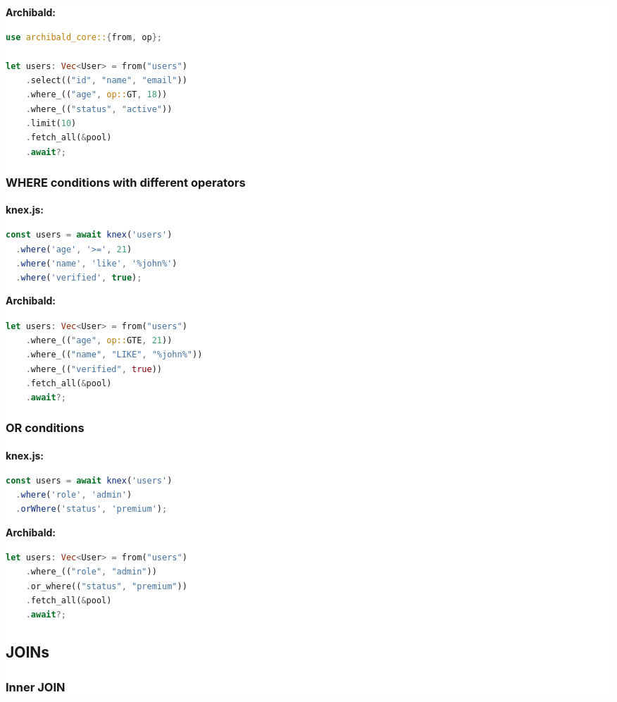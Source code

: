 **Archibald:**
```rust
use archibald_core::{from, op};

let users: Vec<User> = from("users")
    .select(("id", "name", "email"))
    .where_(("age", op::GT, 18))
    .where_(("status", "active"))
    .limit(10)
    .fetch_all(&pool)
    .await?;
```

### WHERE conditions with different operators

**knex.js:**
```javascript
const users = await knex('users')
  .where('age', '>=', 21)
  .where('name', 'like', '%john%')
  .where('verified', true);
```

**Archibald:**
```rust
let users: Vec<User> = from("users")
    .where_(("age", op::GTE, 21))
    .where_(("name", "LIKE", "%john%"))
    .where_(("verified", true))
    .fetch_all(&pool)
    .await?;
```

### OR conditions

**knex.js:**
```javascript
const users = await knex('users')
  .where('role', 'admin')
  .orWhere('status', 'premium');
```

**Archibald:**
```rust
let users: Vec<User> = from("users")
    .where_(("role", "admin"))
    .or_where(("status", "premium"))
    .fetch_all(&pool)
    .await?;
```

## JOINs

### Inner JOIN
